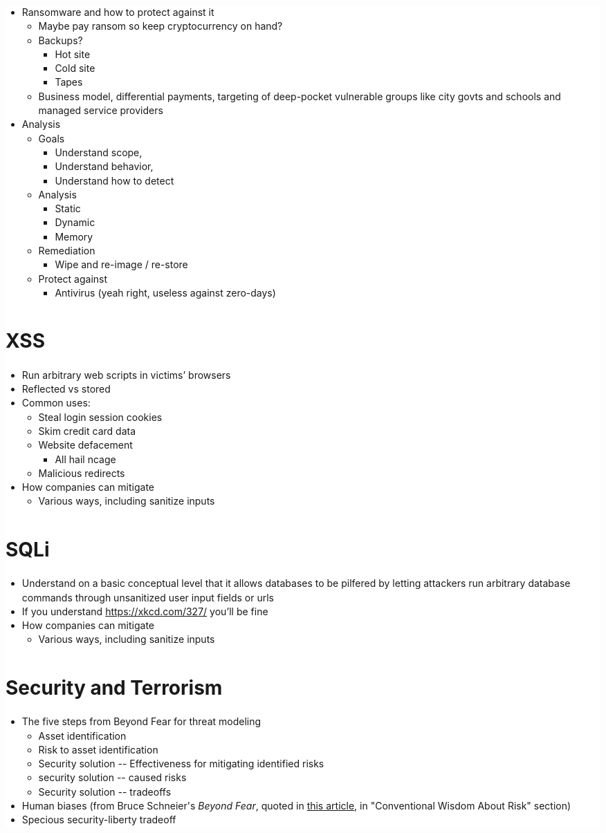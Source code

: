 * Ransomware and how to protect against it
   * Maybe pay ransom so keep cryptocurrency on hand?
   * Backups?
      * Hot site
      * Cold site
      * Tapes
   * Business model, differential payments, targeting of deep-pocket vulnerable groups like city govts and schools and managed service providers
* Analysis
   * Goals
      * Understand scope, 
      * Understand behavior, 
      * Understand how to detect
   * Analysis
      * Static
      * Dynamic
      * Memory
   * Remediation
      * Wipe and re-image / re-store 
   * Protect against
      * Antivirus (yeah right, useless against zero-days)


# XSS

* Run arbitrary web scripts in victims’ browsers
* Reflected vs stored
* Common uses:
   * Steal login session cookies
   * Skim credit card data
   * Website defacement
      * All hail ncage
   * Malicious redirects
* How companies can mitigate
   * Various ways, including sanitize inputs


# SQLi

* Understand on a basic conceptual level that it allows databases to be pilfered by letting attackers run arbitrary database commands through unsanitized user input fields or urls
* If you understand https://xkcd.com/327/ you’ll be fine
* How companies can mitigate
   * Various ways, including sanitize inputs


# Security and Terrorism

* The five steps from Beyond Fear for threat modeling
   * Asset identification
   * Risk to asset identification
   * Security solution -- Effectiveness for mitigating identified risks
   * security solution -- caused risks
   * Security solution -- tradeoffs
* Human biases (from Bruce Schneier's _Beyond Fear_, quoted in [this article](https://www.schneier.com/essays/archives/2008/01/the_psychology_of_se.html), in "Conventional Wisdom About Risk" section)
* Specious security-liberty tradeoff
